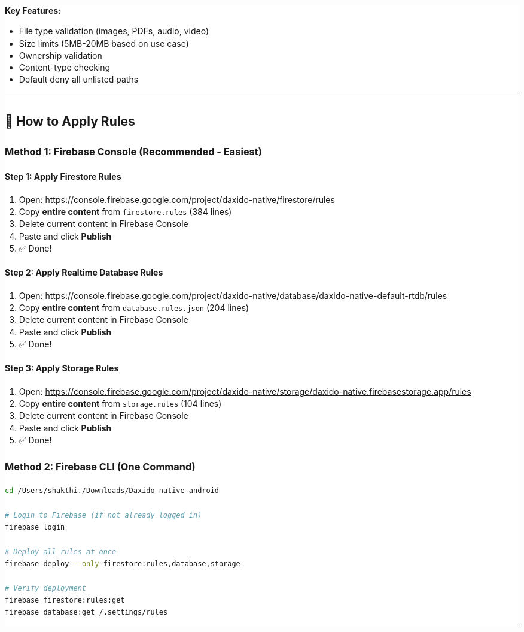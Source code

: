 **Key Features:**
- File type validation (images, PDFs, audio, video)
- Size limits (5MB-20MB based on use case)
- Ownership validation
- Content-type checking
- Default deny all unlisted paths

---

## 🚀 How to Apply Rules

### Method 1: Firebase Console (Recommended - Easiest)

#### Step 1: Apply Firestore Rules
1. Open: https://console.firebase.google.com/project/daxido-native/firestore/rules
2. Copy **entire content** from `firestore.rules` (384 lines)
3. Delete current content in Firebase Console
4. Paste and click **Publish**
5. ✅ Done!

#### Step 2: Apply Realtime Database Rules
1. Open: https://console.firebase.google.com/project/daxido-native/database/daxido-native-default-rtdb/rules
2. Copy **entire content** from `database.rules.json` (204 lines)
3. Delete current content in Firebase Console
4. Paste and click **Publish**
5. ✅ Done!

#### Step 3: Apply Storage Rules
1. Open: https://console.firebase.google.com/project/daxido-native/storage/daxido-native.firebasestorage.app/rules
2. Copy **entire content** from `storage.rules` (104 lines)
3. Delete current content in Firebase Console
4. Paste and click **Publish**
5. ✅ Done!

### Method 2: Firebase CLI (One Command)

```bash
cd /Users/shakthi./Downloads/Daxido-native-android

# Login to Firebase (if not already logged in)
firebase login

# Deploy all rules at once
firebase deploy --only firestore:rules,database,storage

# Verify deployment
firebase firestore:rules:get
firebase database:get /.settings/rules
```

---